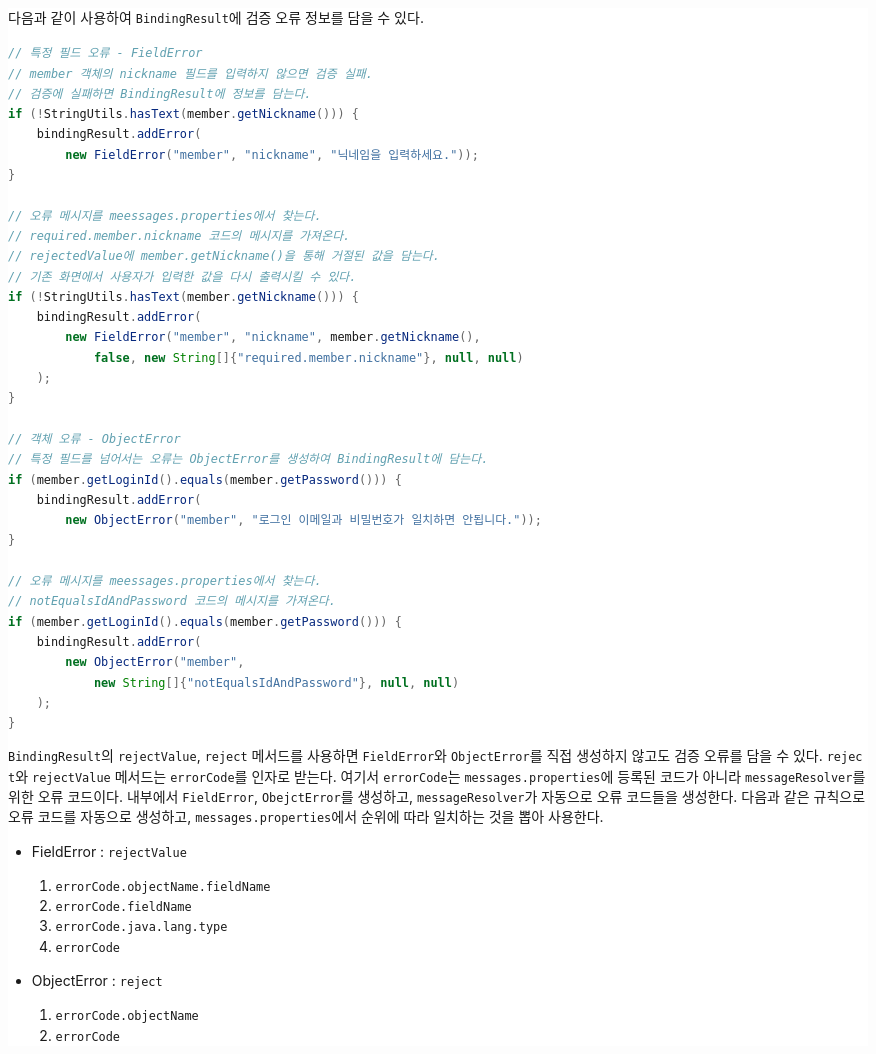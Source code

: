 다음과 같이 사용하여 `BindingResult`에 검증 오류 정보를 담을 수 있다.

```java
// 특정 필드 오류 - FieldError
// member 객체의 nickname 필드를 입력하지 않으면 검증 실패.
// 검증에 실패하면 BindingResult에 정보를 담는다.
if (!StringUtils.hasText(member.getNickname())) {
	bindingResult.addError(
		new FieldError("member", "nickname", "닉네임을 입력하세요."));
}

// 오류 메시지를 meessages.properties에서 찾는다.
// required.member.nickname 코드의 메시지를 가져온다.
// rejectedValue에 member.getNickname()을 통해 거절된 값을 담는다.
// 기존 화면에서 사용자가 입력한 값을 다시 출력시킬 수 있다.
if (!StringUtils.hasText(member.getNickname())) {
	bindingResult.addError(
		new FieldError("member", "nickname", member.getNickname(),
			false, new String[]{"required.member.nickname"}, null, null)
	);
}

// 객체 오류 - ObjectError
// 특정 필드를 넘어서는 오류는 ObjectError를 생성하여 BindingResult에 담는다.
if (member.getLoginId().equals(member.getPassword())) {
	bindingResult.addError(
		new ObjectError("member", "로그인 이메일과 비밀번호가 일치하면 안됩니다."));
}

// 오류 메시지를 meessages.properties에서 찾는다.
// notEqualsIdAndPassword 코드의 메시지를 가져온다.
if (member.getLoginId().equals(member.getPassword())) {
	bindingResult.addError(
		new ObjectError("member", 
			new String[]{"notEqualsIdAndPassword"}, null, null)
	);
}
```

`BindingResult`의 `rejectValue`, `reject` 메서드를 사용하면 `FieldError`와 `ObjectError`를 직접 생성하지 않고도 검증 오류를 담을 수 있다. 
`reject`와 `rejectValue` 메서드는 `errorCode`를 인자로 받는다. 여기서 `errorCode`는 `messages.properties`에 등록된 코드가 아니라 `messageResolver`를 위한 오류 코드이다. 내부에서 `FieldError`, `ObejctError`를 생성하고, `messageResolver`가 자동으로 오류 코드들을 생성한다. 다음과 같은 규칙으로 오류 코드를 자동으로 생성하고, `messages.properties`에서 순위에 따라 일치하는 것을 뽑아 사용한다.

- FieldError : `rejectValue`
  1. `errorCode.objectName.fieldName`
  2. `errorCode.fieldName`
  3. `errorCode.java.lang.type`
  4. `errorCode`

- ObjectError : `reject`
    1. `errorCode.objectName`
    2. `errorCode`
